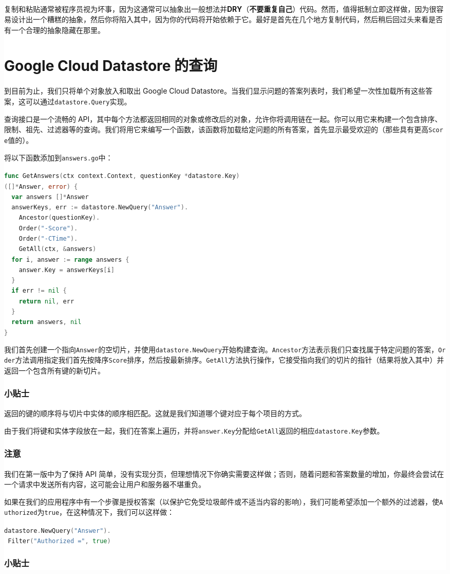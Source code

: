复制和粘贴通常被程序员视为坏事，因为这通常可以抽象出一般想法并**DRY**（**不要重复自己**）代码。然而，值得抵制立即这样做，因为很容易设计出一个糟糕的抽象，然后你将陷入其中，因为你的代码将开始依赖于它。最好是首先在几个地方复制代码，然后稍后回过头来看是否有一个合理的抽象隐藏在那里。

# Google Cloud Datastore 的查询

到目前为止，我们只将单个对象放入和取出 Google Cloud Datastore。当我们显示问题的答案列表时，我们希望一次性加载所有这些答案，这可以通过`datastore.Query`实现。

查询接口是一个流畅的 API，其中每个方法都返回相同的对象或修改后的对象，允许你将调用链在一起。你可以用它来构建一个包含排序、限制、祖先、过滤器等的查询。我们将用它来编写一个函数，该函数将加载给定问题的所有答案，首先显示最受欢迎的（那些具有更高`Score`值的）。

将以下函数添加到`answers.go`中：

```go
func GetAnswers(ctx context.Context, questionKey *datastore.Key)  
([]*Answer, error) { 
  var answers []*Answer 
  answerKeys, err := datastore.NewQuery("Answer"). 
    Ancestor(questionKey). 
    Order("-Score"). 
    Order("-CTime"). 
    GetAll(ctx, &answers) 
  for i, answer := range answers { 
    answer.Key = answerKeys[i] 
  } 
  if err != nil { 
    return nil, err 
  } 
  return answers, nil 
} 

```

我们首先创建一个指向`Answer`的空切片，并使用`datastore.NewQuery`开始构建查询。`Ancestor`方法表示我们只查找属于特定问题的答案，`Order`方法调用指定我们首先按降序`Score`排序，然后按最新排序。`GetAll`方法执行操作，它接受指向我们的切片的指针（结果将放入其中）并返回一个包含所有键的新切片。

### 小贴士

返回的键的顺序将与切片中实体的顺序相匹配。这就是我们知道哪个键对应于每个项目的方式。

由于我们将键和实体字段放在一起，我们在答案上遍历，并将`answer.Key`分配给`GetAll`返回的相应`datastore.Key`参数。

### 注意

我们在第一版中为了保持 API 简单，没有实现分页，但理想情况下你确实需要这样做；否则，随着问题和答案数量的增加，你最终会尝试在一个请求中发送所有内容，这可能会让用户和服务器不堪重负。

如果在我们的应用程序中有一个步骤是授权答案（以保护它免受垃圾邮件或不适当内容的影响），我们可能希望添加一个额外的过滤器，使`Authorized`为`true`，在这种情况下，我们可以这样做：

```go
datastore.NewQuery("Answer"). 
 Filter("Authorized =", true) 

```

### 小贴士
